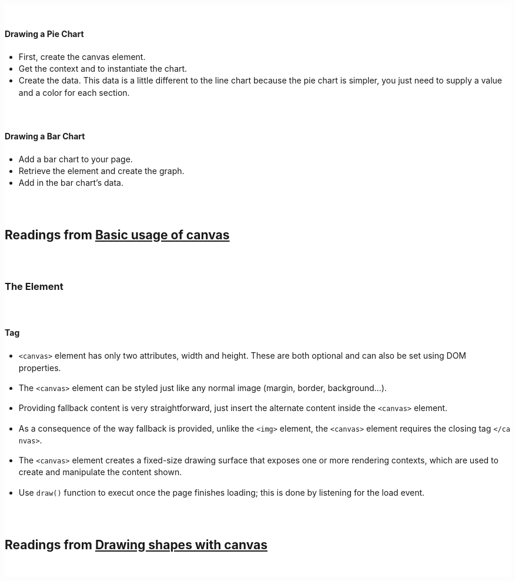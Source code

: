 <br>

#### Drawing a Pie Chart

- First, create the canvas element.
- Get the context and to instantiate the chart.
- Create the data. This data is a little different to the line chart because the pie chart is simpler, you just need to supply a value and a color for each section.

<br>

#### Drawing a Bar Chart

- Add  a bar chart to your page.
- Retrieve the element and create the graph.
- Add in the bar chart’s data.

<br>

## Readings from [Basic usage of canvas](https://developer.mozilla.org/en-US/docs/Web/API/Canvas_API/Tutorial/Basic_usage)

<br>

### The <canvas> Element


<br>

#### <canvas> Tag

- `<canvas>` element has only two attributes, width and height. These are both optional and can also be set using DOM properties.

- The `<canvas>` element can be styled just like any normal image (margin, border, background…).

- Providing fallback content is very straightforward, just insert the alternate content inside the `<canvas>` element.

- As a consequence of the way fallback is provided, unlike the `<img>` element, the `<canvas>` element requires the closing tag `</canvas>`.

- The `<canvas>` element creates a fixed-size drawing surface that exposes one or more rendering contexts, which are used to create and manipulate the content shown.

- Use `draw()` function to execut once the page finishes loading; this is done by listening for the load event.

<br>

## Readings from [Drawing shapes with canvas](https://developer.mozilla.org/en-US/docs/Web/API/Canvas_API/Tutorial/Drawing_shapes)

<br>
